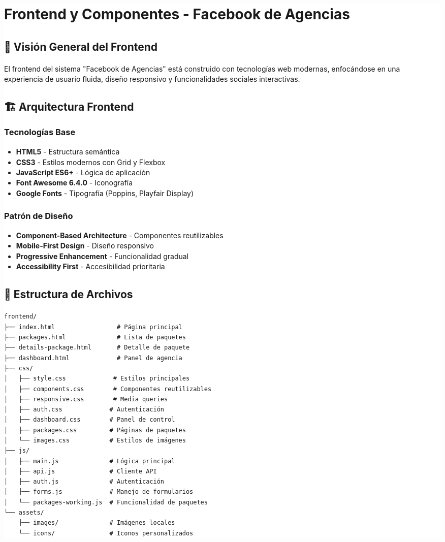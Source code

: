 # Frontend y Componentes - Facebook de Agencias

## 🎨 Visión General del Frontend

El frontend del sistema "Facebook de Agencias" está construido con tecnologías web modernas, enfocándose en una experiencia de usuario fluida, diseño responsivo y funcionalidades sociales interactivas.

## 🏗️ Arquitectura Frontend

### **Tecnologías Base**
- **HTML5** - Estructura semántica
- **CSS3** - Estilos modernos con Grid y Flexbox
- **JavaScript ES6+** - Lógica de aplicación
- **Font Awesome 6.4.0** - Iconografía
- **Google Fonts** - Tipografía (Poppins, Playfair Display)

### **Patrón de Diseño**
- **Component-Based Architecture** - Componentes reutilizables
- **Mobile-First Design** - Diseño responsivo
- **Progressive Enhancement** - Funcionalidad gradual
- **Accessibility First** - Accesibilidad prioritaria

## 📁 Estructura de Archivos

```
frontend/
├── index.html                 # Página principal
├── packages.html              # Lista de paquetes
├── details-package.html       # Detalle de paquete
├── dashboard.html             # Panel de agencia
├── css/
│   ├── style.css             # Estilos principales
│   ├── components.css        # Componentes reutilizables
│   ├── responsive.css        # Media queries
│   ├── auth.css             # Autenticación
│   ├── dashboard.css        # Panel de control
│   ├── packages.css         # Páginas de paquetes
│   └── images.css           # Estilos de imágenes
├── js/
│   ├── main.js              # Lógica principal
│   ├── api.js               # Cliente API
│   ├── auth.js              # Autenticación
│   ├── forms.js             # Manejo de formularios
│   └── packages-working.js  # Funcionalidad de paquetes
└── assets/
    ├── images/              # Imágenes locales
    └── icons/               # Iconos personalizados
```
